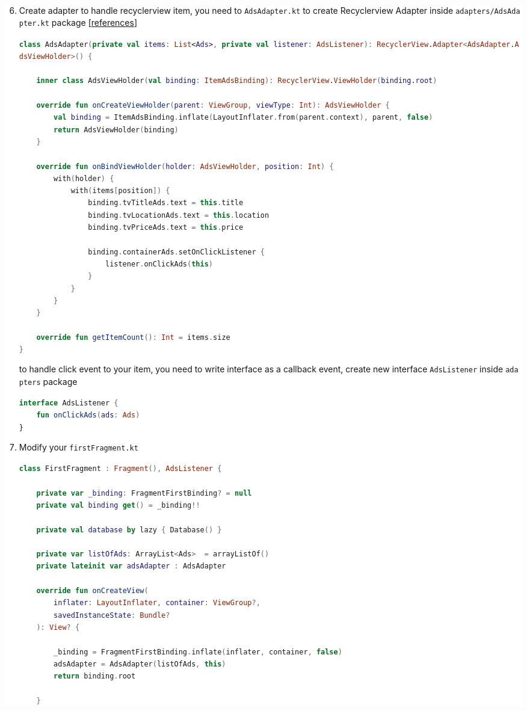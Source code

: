 6. Create adapter to handle recyclerview item, you need to `AdsAdapter.kt` to create Recyclerview Adapter inside `adapters/AdsAdapter.kt` package [[references](https://developer.android.com/guide/topics/ui/layout/recyclerviewhttps://developer.android.com/guide/topics/ui/layout/recyclerview)]
   
   ```kotlin
   class AdsAdapter(private val items: List<Ads>, private val listener: AdsListener): RecyclerView.Adapter<AdsAdapter.AdsViewHolder>() {
   
       inner class AdsViewHolder(val binding: ItemAdsBinding): RecyclerView.ViewHolder(binding.root)
   
       override fun onCreateViewHolder(parent: ViewGroup, viewType: Int): AdsViewHolder {
           val binding = ItemAdsBinding.inflate(LayoutInflater.from(parent.context), parent, false)
           return AdsViewHolder(binding)
       }
   
       override fun onBindViewHolder(holder: AdsViewHolder, position: Int) {
           with(holder) {
               with(items[position]) {
                   binding.tvTitleAds.text = this.title
                   binding.tvLocationAds.text = this.location
                   binding.tvPriceAds.text = this.price
   
                   binding.containerAds.setOnClickListener {
                       listener.onClickAds(this)
                   }
               }
           }
       }
   
       override fun getItemCount(): Int = items.size
   }
   ```
   
   to handle click event to your item, you need to write interface as a callback event, create new interface `AdsListener` inside `adapters` package
   
   ```kotlin
   interface AdsListener {
       fun onClickAds(ads: Ads)
   }
   ```

7. Modify your `firstFragment.kt`
   
   ```kotlin
   class FirstFragment : Fragment(), AdsListener {
   
       private var _binding: FragmentFirstBinding? = null
       private val binding get() = _binding!!
   
       private val database by lazy { Database() }
   
       private var listOfAds: ArrayList<Ads>  = arrayListOf()
       private lateinit var adsAdapter : AdsAdapter
   
       override fun onCreateView(
           inflater: LayoutInflater, container: ViewGroup?,
           savedInstanceState: Bundle?
       ): View? {
   
           _binding = FragmentFirstBinding.inflate(inflater, container, false)
           adsAdapter = AdsAdapter(listOfAds, this)
           return binding.root
   
       }
   
   ```
